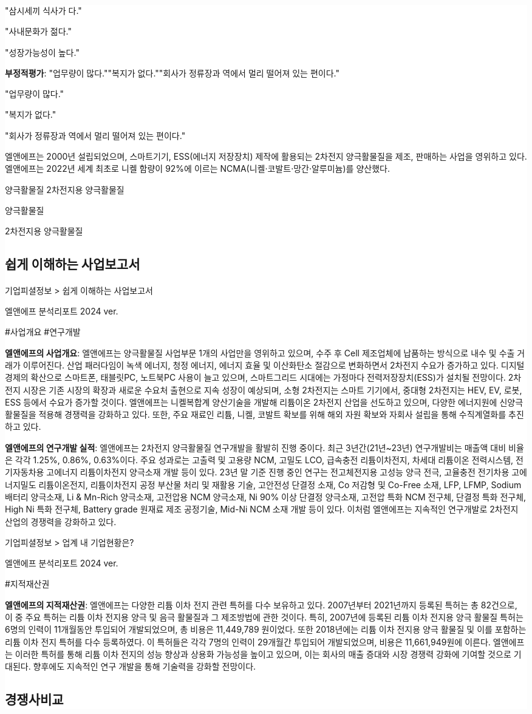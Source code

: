 "삼시세끼 식사가 다."

"사내문화가 젊다."

"성장가능성이 높다."

**부정적평가**: "업무량이 많다.""복지가 없다.""회사가 정류장과 역에서 멀리 떨어져 있는 편이다."

"업무량이 많다."

"복지가 없다."

"회사가 정류장과 역에서 멀리 떨어져 있는 편이다."

엘앤에프는 2000년 설립되었으며, 스마트기기, ESS(에너지 저장장치) 제작에 활용되는 2차전지 양극활물질을 제조, 판매하는 사업을 영위하고 있다. 엘앤에프는 2022년 세계 최초로 니켈 함량이 92%에 이르는 NCMA(니켈·코발트·망간·알루미늄)를 양산했다.

양극활물질 2차전지용 양극활물질

양극활물질

2차전지용 양극활물질

## 쉽게 이해하는 사업보고서

기업피셜정보 > 쉽게 이해하는 사업보고서

엘앤에프 분석리포트 2024 ver.

#사업개요 #연구개발

**엘앤에프의 사업개요**: 엘앤에프는 양극활물질 사업부문 1개의 사업만을 영위하고 있으며, 수주 후 Cell 제조업체에 납품하는 방식으로 내수 및 수출 거래가 이루어진다. 산업 패러다임이 녹색 에너지, 청정 에너지, 에너지 효율 및 이산화탄소 절감으로 변화하면서 2차전지 수요가 증가하고 있다. 디지털 경제의 확산으로 스마트폰, 태블릿PC, 노트북PC 사용이 늘고 있으며, 스마트그리드 시대에는 가정마다 전력저장장치(ESS)가 설치될 전망이다. 2차전지 시장은 기존 시장의 확장과 새로운 수요처 출현으로 지속 성장이 예상되며, 소형 2차전지는 스마트 기기에서, 중대형 2차전지는 HEV, EV, 로봇, ESS 등에서 수요가 증가할 것이다. 엘앤에프는 니켈복합계 양산기술을 개발해 리튬이온 2차전지 산업을 선도하고 있으며, 다양한 에너지원에 신양극활물질을 적용해 경쟁력을 강화하고 있다. 또한, 주요 재료인 리튬, 니켈, 코발트 확보를 위해 해외 자원 확보와 자회사 설립을 통해 수직계열화를 추진하고 있다.

**엘앤에프의 연구개발 실적**: 엘앤에프는 2차전지 양극활물질 연구개발을 활발히 진행 중이다. 최근 3년간(21년~23년) 연구개발비는 매출액 대비 비율은 각각 1.25%, 0.86%, 0.63%이다. 주요 성과로는 고출력 및 고용량 NCM, 고밀도 LCO, 급속충전 리튬이차전지, 차세대 리튬이온 전력시스템, 전기자동차용 고에너지 리튬이차전지 양극소재 개발 등이 있다. 23년 말 기준 진행 중인 연구는 전고체전지용 고성능 양극 전극, 고율충전 전기차용 고에너지밀도 리튬이온전지, 리튬이차전지 공정 부산물 처리 및 재활용 기술, 고안전성 단결정 소재, Co 저감형 및 Co-Free 소재, LFP, LFMP, Sodium 배터리 양극소재, Li & Mn-Rich 양극소재, 고전압용 NCM 양극소재, Ni 90% 이상 단결정 양극소재, 고전압 특화 NCM 전구체, 단결정 특화 전구체, High Ni 특화 전구체, Battery grade 원재료 제조 공정기술, Mid-Ni NCM 소재 개발 등이 있다. 이처럼 엘앤에프는 지속적인 연구개발로 2차전지 산업의 경쟁력을 강화하고 있다.

기업피셜정보 > 업계 내 기업현황은?

엘앤에프 분석리포트 2024 ver.

#지적재산권

**엘앤에프의 지적재산권**: 엘앤에프는 다양한 리튬 이차 전지 관련 특허를 다수 보유하고 있다. 2007년부터 2021년까지 등록된 특허는 총 82건으로, 이 중 주요 특허는 리튬 이차 전지용 양극 및 음극 활물질과 그 제조방법에 관한 것이다. 특히, 2007년에 등록된 리튬 이차 전지용 양극 활물질 특허는 6명의 인력이 11개월동안 투입되어 개발되었으며, 총 비용은 11,449,789 원이었다. 또한 2018년에는 리튬 이차 전지용 양극 활물질 및 이를 포함하는 리튬 이차 전지 특허를 다수 등록하였다. 이 특허들은 각각 7명의 인력이 29개월간 투입되어 개발되었으며, 비용은 11,661,949원에 이른다. 엘앤에프는 이러한 특허를 통해 리튬 이차 전지의 성능 향상과 상용화 가능성을 높이고 있으며, 이는 회사의 매출 증대와 시장 경쟁력 강화에 기여할 것으로 기대된다. 향후에도 지속적인 연구 개발을 통해 기술력을 강화할 전망이다.

## 경쟁사비교
